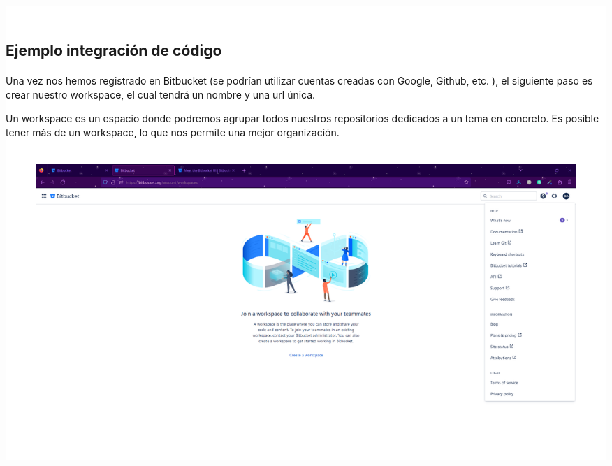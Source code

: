 </div>

<br>

## <div id="title4">Ejemplo integración de código</div>

Una vez nos hemos registrado en Bitbucket (se podrían utilizar cuentas creadas con Google, Github, etc. ), el siguiente paso es crear nuestro workspace, el cual tendrá un nombre y una url única.

Un workspace es un espacio donde podremos agrupar todos nuestros repositorios dedicados a un tema en concreto. Es posible tener más de un workspace, lo que nos permite una mejor organización.

<br>

<div align="center">

<img src="img/1.PNG" width="90%">

<br>
